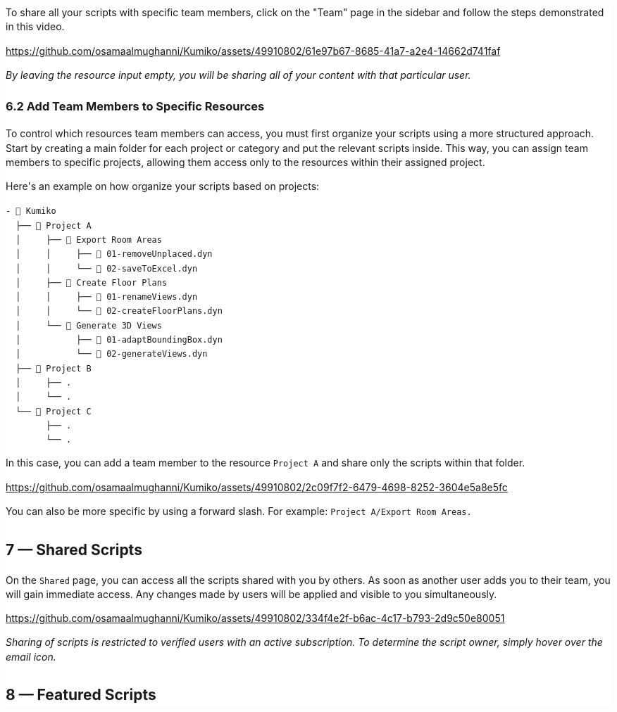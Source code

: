 To share all your scripts with specific team members, click on the "Team" page in the sidebar and follow the steps demonstrated in this video.

https://github.com/osamaalmughanni/Kumiko/assets/49910802/61e97b67-8685-41a7-a2e4-14662d741faf

*By leaving the resource input empty, you will be sharing all of your content with that particular user.*

### 6.2 Add Team Members to Specific Resources

To control which resources team members can access, you must first organize your scripts using a more structured approach. Start by creating a main folder for each project or category and put the relevant scripts inside. This way, you can assign team members to specific projects, allowing them access only to the resources within their assigned project.

Here's an example on how organize your scripts based on projects:

```
- 📁 Kumiko
  ├── 📁 Project A
  │     ├── 📁 Export Room Areas
  │     │     ├── 📄 01-removeUnplaced.dyn
  │     │     └── 📄 02-saveToExcel.dyn
  │     ├── 📁 Create Floor Plans
  │     │     ├── 📄 01-renameViews.dyn
  │     │     └── 📄 02-createFloorPlans.dyn
  │     └── 📁 Generate 3D Views
  │           ├── 📄 01-adaptBoundingBox.dyn
  │           └── 📄 02-generateViews.dyn
  ├── 📁 Project B
  │     ├── .
  │     └── .
  └── 📁 Project C
        ├── .
        └── .
```

In this case, you can add a team member to the resource `Project A` and share only the scripts within that folder.

https://github.com/osamaalmughanni/Kumiko/assets/49910802/2c09f7f2-6479-4698-8252-3604e5a8e5fc

You can also be more specific by using a forward slash. For example: `Project A/Export Room Areas.`

## 7 — Shared Scripts

On the `Shared` page, you can access all the scripts shared with you by others. As soon as another user adds you to their team, you will gain immediate access. Any changes made by users will be applied and visible to you simultaneously.

https://github.com/osamaalmughanni/Kumiko/assets/49910802/334f4e2f-b6ac-4c17-b793-2d9c50e80051

*Sharing of scripts is restricted to verified users with an active subscription. To determine the script owner, simply hover over the email icon.*

## 8 — Featured Scripts
